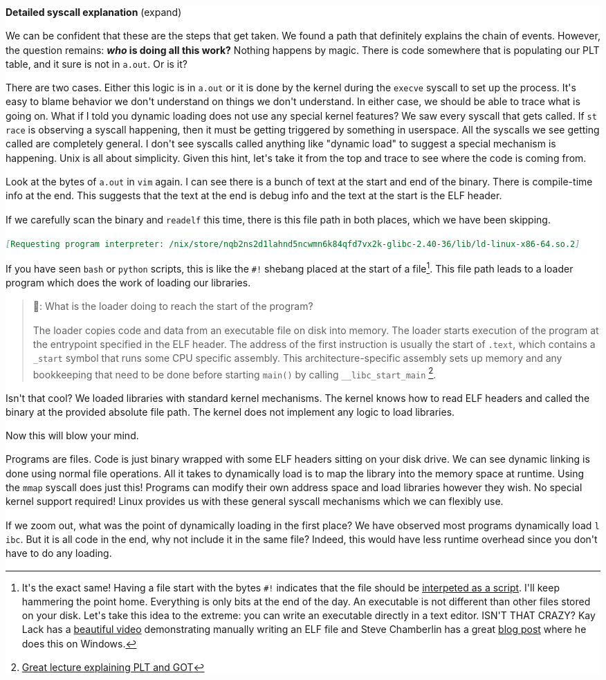 **Detailed syscall explanation**
(expand)
</summary></details>

We can be confident that these are the steps that get taken. We found a path that definitely explains the chain of events. However, the question remains: ***who* is doing all this work?**
Nothing happens by magic. There is code somewhere that is populating our PLT table, and it sure is not in `a.out`. Or is it?

There are two cases. Either this logic is in `a.out` or it is done by the kernel during the `execve` syscall to set up the process.
It's easy to blame behavior we don't understand on things we don't understand. In either case, we should be able to trace what is going on. What if I told you dynamic loading does not use any special kernel features? We saw every syscall that gets called. If `strace` is observing a syscall happening, then it must be getting triggered by something in userspace. All the syscalls we see getting called are completely general. I don't see syscalls called anything like "dynamic load" to suggest a special mechanism is happening. Unix is all about simplicity. Given this hint, let's take it from the top and trace to see where the code is coming from.

Look at the bytes of `a.out` in `vim` again. I can see there is a bunch of text at the start and end of the binary. There is compile-time info at the end. This suggests that the text at the end is debug info and the text at the start is the ELF header.

If we carefully scan the binary and `readelf` this time, there is this file path in both places, which we have been skipping.

```md
[Requesting program interpreter: /nix/store/nqb2ns2d1lahnd5ncwmn6k84qfd7vx2k-glibc-2.40-36/lib/ld-linux-x86-64.so.2]
```

If you have seen `bash` or `python` scripts, this is like the `#!` shebang placed at the start of a file[^shebang]. 
This file path leads to a loader program which does the work of loading our libraries.

> :exploding_head:: What is the loader doing to reach the start of the program?
> 
> The loader copies code and data from an executable file on disk into memory. The loader starts execution of the program at the entrypoint specified in the ELF header.
> The address of the first instruction is usually the start of `.text`, which contains a `_start` symbol that runs some CPU specific assembly. This architecture-specific assembly sets up memory and any bookkeeping that need to be done before starting `main()` by calling `__libc_start_main` [^5].

Isn't that cool? We loaded libraries with standard kernel mechanisms. The kernel knows how to read ELF headers and called the binary at the provided absolute file path. The kernel does not implement any logic to load libraries.

Now this will blow your mind. 

Programs are files. Code is just binary wrapped with some ELF headers sitting on your disk drive. We can see dynamic linking is done using normal file operations. All it takes to dynamically load is to map the library into the memory space at runtime. Using the `mmap` syscall does just this! Programs can modify their own address space and load libraries however they wish. No special kernel support required! Linux provides us with these general syscall mechanisms which we can flexibly use.

If we zoom out, what was the point of dynamically loading in the first place? We have observed most programs dynamically load `libc`. But it is all code in the end, why not include it in the same file? Indeed, this would have less runtime overhead since you don't have to do any loading.


[^assets]: The code I ran is available at godsped.com/files/{explore_plt.c, hello_name.c, hello_name.strace, hello_world.c, hello_world_skeptic.c, hello_world.strace}.
[^1]: footnote: path to finding this is using this post https://stackoverflow.com/questions/14542348/how-to-find-a-definition-of-a-specific-syscall-in-linux-sources and then use regex "." syntax to find the definition of mmap
[^debug]: A good POV of the [debugging mental model](https://blog.regehr.org/archives/199)
[^5]: [Great lecture explaining PLT and GOT](https://www.youtube.com/watch?v=Ss2e6JauS0Y)
[^entrypoint]: It's conventionally called `_start`, but in reality the initial point of execution is determined by the entrypoint of the (ELF) header. Further reading: [one](https://stackoverflow.com/a/36165001), [two](https://unix.stackexchange.com/questions/588240/what-mandates-the-start-entrypoint-kernel-ld-linux-so-etc).
[^shebang]: It's the exact same! Having a file start with the bytes `#!` indicates that the file should be [interpeted as a script](https://elixir.bootlin.com/linux/v6.14-rc6/source/fs/binfmt_script.c). I'll keep hammering the point home. Everything is only bits at the end of the day. An executable is not different than other files stored on your disk. Let's take this idea to the extreme: you can write an executable directly in a text editor. ISN'T THAT CRAZY? Kay Lack has a [beautiful video](https://youtu.be/cX5tQJhuNeY) demonstrating manually writing an ELF file and Steve Chamberlin has a great [blog post](https://www.bigmessowires.com/2015/10/08/a-handmade-executable-file/) where he does this on Windows.
[^diagram_shm]: Image from *Win32 API Programming with Visual Basic* by Steven Roman page 212.
[^semantics]: If you have used [Nachos](https://en.wikipedia.org/wiki/Not_Another_Completely_Heuristic_Operating_System) or are only familiar with using `read`/`write` with files, you may get confused by `mmap` semantics. `mmap` does copy data from disk to memory, but if the process does not modify the data, then the physical pages can be shared. Technically, sharing libraries does require this much kernel support.
[^RELRO]: The system you are using probably resolves all symbols at startup so that GOT overwrite attacks cannot happen. This security feature is called Full RELRO and is enabled by the [`BIND_NOW` flag](https://stackoverflow.com/questions/62527697/why-does-gcc-link-with-z-now-by-default-although-lazy-binding-is-the-default).